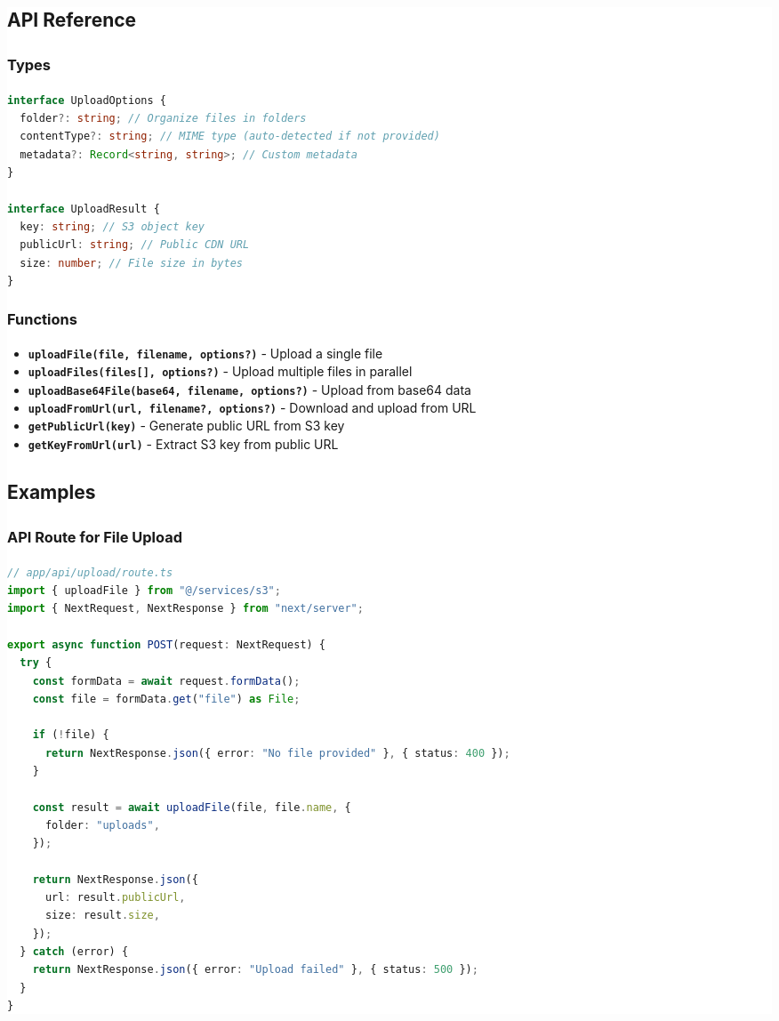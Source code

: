 ## API Reference

### Types

```typescript
interface UploadOptions {
  folder?: string; // Organize files in folders
  contentType?: string; // MIME type (auto-detected if not provided)
  metadata?: Record<string, string>; // Custom metadata
}

interface UploadResult {
  key: string; // S3 object key
  publicUrl: string; // Public CDN URL
  size: number; // File size in bytes
}
```

### Functions

- **`uploadFile(file, filename, options?)`** - Upload a single file
- **`uploadFiles(files[], options?)`** - Upload multiple files in parallel
- **`uploadBase64File(base64, filename, options?)`** - Upload from base64 data
- **`uploadFromUrl(url, filename?, options?)`** - Download and upload from URL
- **`getPublicUrl(key)`** - Generate public URL from S3 key
- **`getKeyFromUrl(url)`** - Extract S3 key from public URL

## Examples

### API Route for File Upload

```typescript
// app/api/upload/route.ts
import { uploadFile } from "@/services/s3";
import { NextRequest, NextResponse } from "next/server";

export async function POST(request: NextRequest) {
  try {
    const formData = await request.formData();
    const file = formData.get("file") as File;

    if (!file) {
      return NextResponse.json({ error: "No file provided" }, { status: 400 });
    }

    const result = await uploadFile(file, file.name, {
      folder: "uploads",
    });

    return NextResponse.json({
      url: result.publicUrl,
      size: result.size,
    });
  } catch (error) {
    return NextResponse.json({ error: "Upload failed" }, { status: 500 });
  }
}
```

